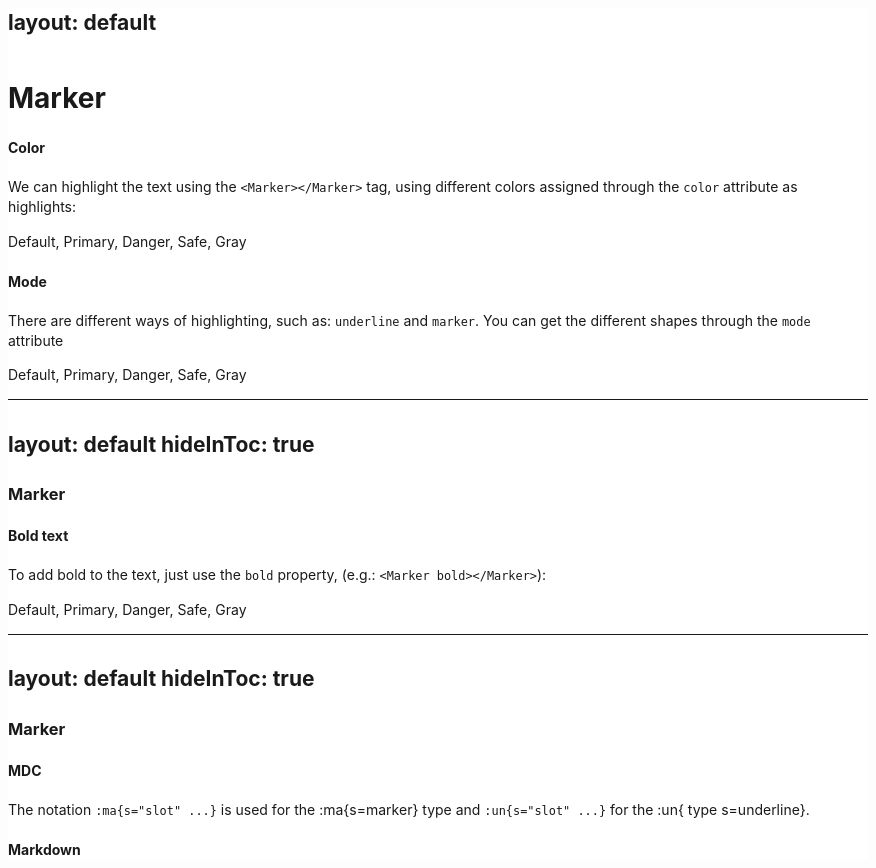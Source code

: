 layout: default
---
# Marker

#### Color

We can highlight the text using the `<Marker></Marker>` tag, using different colors assigned through the `color` attribute as highlights:

<Marker>Default</Marker>, <Marker color="primary">Primary</Marker>, <Marker color="danger">Danger</Marker>, <Marker color="safe">Safe</Marker>, <Marker color="gray">Gray</Marker>


#### Mode

There are different ways of highlighting, such as: `underline` and `marker`. You can get the different shapes through the `mode` attribute

<p>
<Marker color="default" mode="marker">Default</Marker>, <Marker color="primary" mode="marker" bold>Primary</Marker>, <Marker color="danger" mode="underline">Danger</Marker>, <Marker color="safe" mode="marker" bold>Safe</Marker>, <Marker color="gray" mode="underline" bold>Gray</Marker>
</p>

---
layout: default
hideInToc: true
---

### Marker

#### Bold text

To add bold to the text, just use the `bold` property, (e.g.: `<Marker bold></Marker>`):

<Marker color="default" mode="underline" bold>Default</Marker>, <Marker color="primary" mode="underline" bold>Primary</Marker>, <Marker color="danger" mode="underline" bold>Danger</Marker>, <Marker color="safe" mode="underline" bold>Safe</Marker>, <Marker color="gray" mode="underline" bold>Gray</Marker>

---
layout: default
hideInToc: true
---

### Marker

#### MDC

The notation `:ma{s="slot" ...}` is used for the :ma{s=marker} type and `:un{s="slot" ...}` for the :un{ type s=underline}.

#### Markdown

